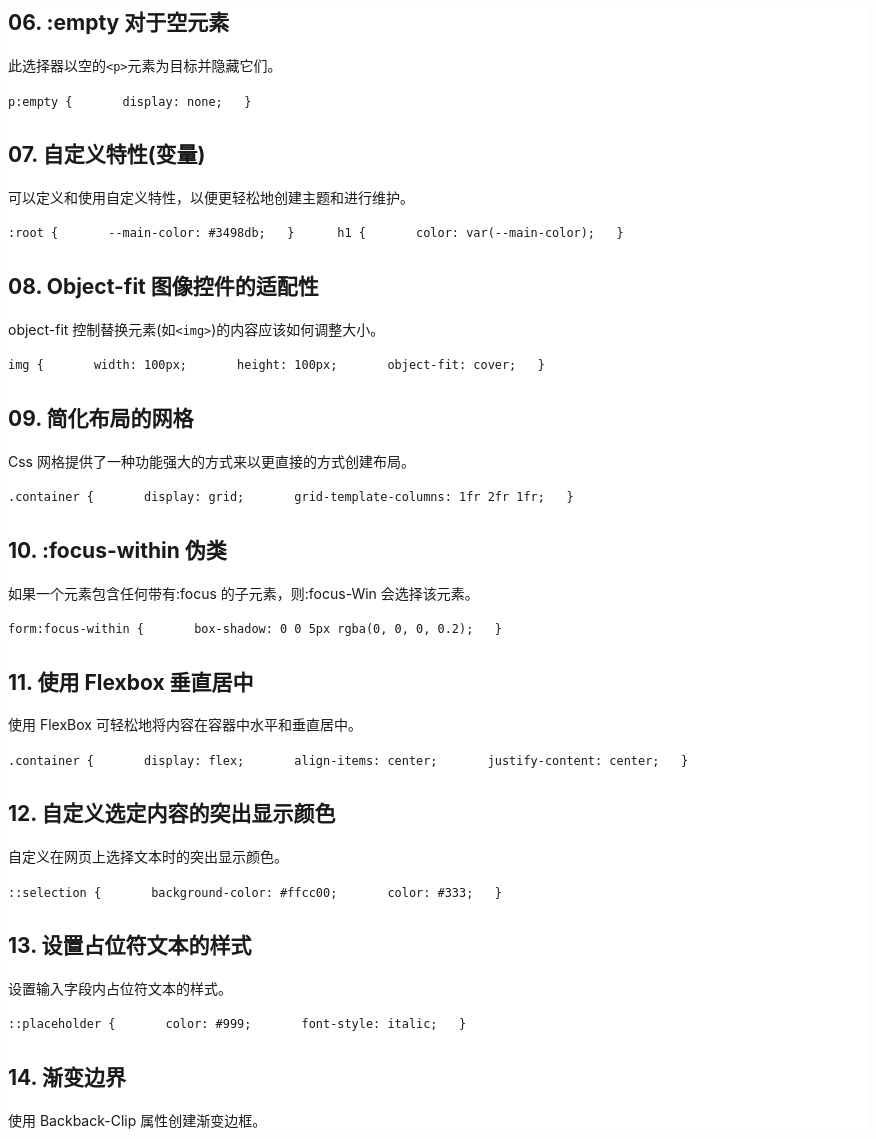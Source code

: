 ## 06\. :empty 对于空元素

此选择器以空的`<p>`元素为目标并隐藏它们。

`p:empty {       display: none;   }   `

## 07\. 自定义特性(变量)

可以定义和使用自定义特性，以便更轻松地创建主题和进行维护。

`:root {       --main-color: #3498db;   }      h1 {       color: var(--main-color);   }   `

## 08\. Object-fit 图像控件的适配性

object-fit 控制替换元素(如`<img>`)的内容应该如何调整大小。

`img {       width: 100px;       height: 100px;       object-fit: cover;   }   `

## 09\. 简化布局的网格

Css 网格提供了一种功能强大的方式来以更直接的方式创建布局。

`.container {       display: grid;       grid-template-columns: 1fr 2fr 1fr;   }   `

## 10\. :focus-within 伪类

如果一个元素包含任何带有:focus 的子元素，则:focus-Win 会选择该元素。

`form:focus-within {       box-shadow: 0 0 5px rgba(0, 0, 0, 0.2);   }   `

## 11\. 使用 Flexbox 垂直居中

使用 FlexBox 可轻松地将内容在容器中水平和垂直居中。

`.container {       display: flex;       align-items: center;       justify-content: center;   }   `

## 12\. 自定义选定内容的突出显示颜色

自定义在网页上选择文本时的突出显示颜色。

`::selection {       background-color: #ffcc00;       color: #333;   }   `

## 13\. 设置占位符文本的样式

设置输入字段内占位符文本的样式。

`::placeholder {       color: #999;       font-style: italic;   }   `

## 14\. 渐变边界

使用 Backback-Clip 属性创建渐变边框。
